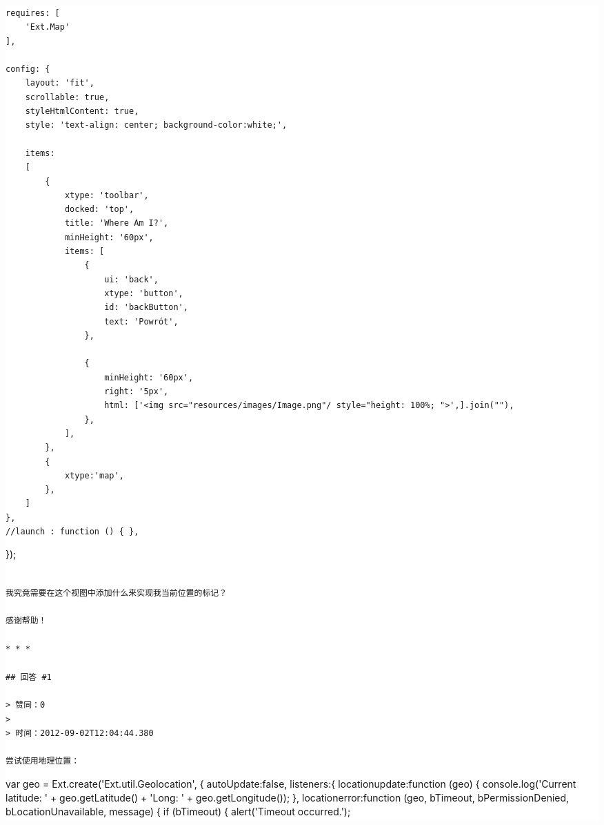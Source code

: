    requires: [
        'Ext.Map'
    ],

    config: {
        layout: 'fit',
        scrollable: true,
        styleHtmlContent: true,
        style: 'text-align: center; background-color:white;',

        items: 
        [
            {
                xtype: 'toolbar',
                docked: 'top',
                title: 'Where Am I?',
                minHeight: '60px',
                items: [
                    {
                        ui: 'back',
                        xtype: 'button',
                        id: 'backButton',
                        text: 'Powrót',
                    },

                    {
                        minHeight: '60px',
                        right: '5px',
                        html: ['<img src="resources/images/Image.png"/ style="height: 100%; ">',].join(""),
                    },
                ],          
            },
            {
                xtype:'map',
            },
        ]
    },
    //launch : function () { },
}); 
```

我究竟需要在这个视图中添加什么来实现我当前位置的标记？

感谢帮助！

* * *

## 回答 #1

> 赞同：0
> 
> 时间：2012-09-02T12:04:44.380

尝试使用地理位置：

```
 var geo = Ext.create('Ext.util.Geolocation', {
        autoUpdate:false,
        listeners:{
            locationupdate:function (geo) {
                console.log('Current latitude: ' + geo.getLatitude() + 'Long: ' + geo.getLongitude());
            },
            locationerror:function (geo, bTimeout, bPermissionDenied, bLocationUnavailable, message) {
                if (bTimeout) {
                    alert('Timeout occurred.');